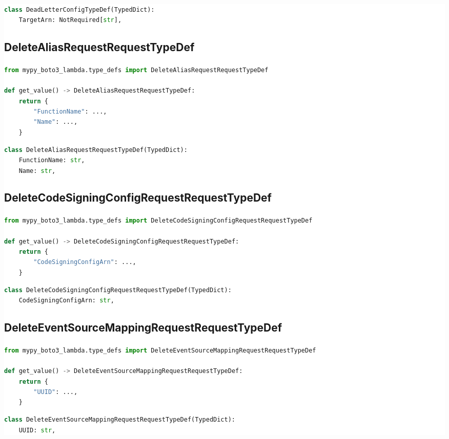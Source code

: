 ```python title="Definition"
class DeadLetterConfigTypeDef(TypedDict):
    TargetArn: NotRequired[str],
```

## DeleteAliasRequestRequestTypeDef

```python title="Usage Example"
from mypy_boto3_lambda.type_defs import DeleteAliasRequestRequestTypeDef

def get_value() -> DeleteAliasRequestRequestTypeDef:
    return {
        "FunctionName": ...,
        "Name": ...,
    }
```

```python title="Definition"
class DeleteAliasRequestRequestTypeDef(TypedDict):
    FunctionName: str,
    Name: str,
```

## DeleteCodeSigningConfigRequestRequestTypeDef

```python title="Usage Example"
from mypy_boto3_lambda.type_defs import DeleteCodeSigningConfigRequestRequestTypeDef

def get_value() -> DeleteCodeSigningConfigRequestRequestTypeDef:
    return {
        "CodeSigningConfigArn": ...,
    }
```

```python title="Definition"
class DeleteCodeSigningConfigRequestRequestTypeDef(TypedDict):
    CodeSigningConfigArn: str,
```

## DeleteEventSourceMappingRequestRequestTypeDef

```python title="Usage Example"
from mypy_boto3_lambda.type_defs import DeleteEventSourceMappingRequestRequestTypeDef

def get_value() -> DeleteEventSourceMappingRequestRequestTypeDef:
    return {
        "UUID": ...,
    }
```

```python title="Definition"
class DeleteEventSourceMappingRequestRequestTypeDef(TypedDict):
    UUID: str,
```
